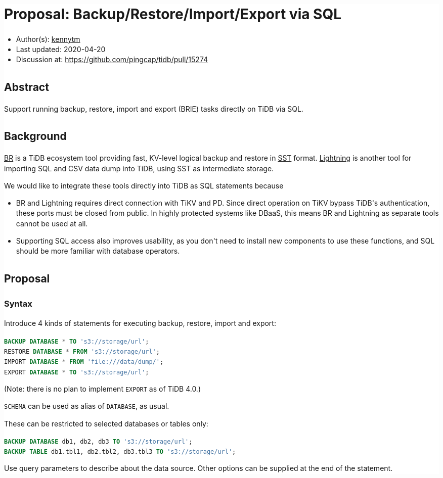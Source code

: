 # Proposal: Backup/Restore/Import/Export via SQL

- Author(s):     [kennytm](https://github.com/kennytm)
- Last updated:  2020-04-20
- Discussion at: https://github.com/pingcap/tidb/pull/15274

## Abstract

Support running backup, restore, import and export (BRIE) tasks directly on TiDB via SQL.

## Background

[BR] is a TiDB ecosystem tool providing fast, KV-level logical backup and restore in [SST] format.
[Lightning] is another tool for importing SQL and CSV data dump into TiDB, using SST as intermediate storage.

We would like to integrate these tools directly into TiDB as SQL statements because

* BR and Lightning requires direct connection with TiKV and PD.
    Since direct operation on TiKV bypass TiDB's authentication, these ports must be closed from public.
    In highly protected systems like DBaaS, this means BR and Lightning as separate tools cannot be used at all.

* Supporting SQL access also improves usability, as you don't need to install new components to use these functions,
    and SQL should be more familiar with database operators.

[BR]: https://github.com/pingcap/br/
[SST]: https://github.com/facebook/rocksdb/wiki/Creating-and-Ingesting-SST-files
[Lightning]: https://github.com/pingcap/tidb-lightning

## Proposal

### Syntax

Introduce 4 kinds of statements for executing backup, restore, import and export:

```sql
BACKUP DATABASE * TO 's3://storage/url';
RESTORE DATABASE * FROM 's3://storage/url';
IMPORT DATABASE * FROM 'file:///data/dump/';
EXPORT DATABASE * TO 's3://storage/url';
```

(Note: there is no plan to implement `EXPORT` as of TiDB 4.0.)

`SCHEMA` can be used as alias of `DATABASE`, as usual.

These can be restricted to selected databases or tables only:

```sql
BACKUP DATABASE db1, db2, db3 TO 's3://storage/url';
BACKUP TABLE db1.tbl1, db2.tbl2, db3.tbl3 TO 's3://storage/url';
```

Use query parameters to describe about the data source. Other options can be supplied at the end of the statement.


[the `RunBackup` function]: https://github.com/pingcap/br/blob/f5c37f36457b582710634f31fc2b9a1fb66254c6/pkg/task/backup.go#L94